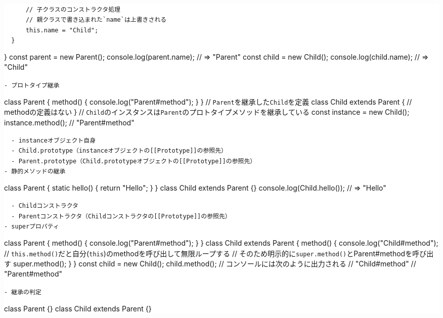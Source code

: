           // 子クラスのコンストラクタ処理
          // 親クラスで書き込まれた`name`は上書きされる
          this.name = "Child";
      }
  }
  const parent = new Parent();
  console.log(parent.name); // => "Parent"
  const child = new Child();
  console.log(child.name); // => "Child"
```
- プロトタイプ継承  
```
  class Parent {
      method() {
          console.log("Parent#method");
      }
  }
  // `Parent`を継承した`Child`を定義
  class Child extends Parent {
      // methodの定義はない
  }
  // `Child`のインスタンスは`Parent`のプロトタイプメソッドを継承している
  const instance = new Child();
  instance.method(); // "Parent#method"
```
  - instanceオブジェクト自身
  - Child.prototype（instanceオブジェクトの[[Prototype]]の参照先）
  - Parent.prototype（Child.prototypeオブジェクトの[[Prototype]]の参照先）
- 静的メソッドの継承  
```
  class Parent {
      static hello() {
          return "Hello";
      }
  }
  class Child extends Parent {}
  console.log(Child.hello()); // => "Hello"
```
  - Childコンストラクタ
  - Parentコンストラクタ（Childコンストラクタの[[Prototype]]の参照先）
- superプロパティ
```
  class Parent {
      method() {
          console.log("Parent#method");
      }
  }
  class Child extends Parent {
      method() {
          console.log("Child#method");
          // `this.method()`だと自分(`this`)のmethodを呼び出して無限ループする
          // そのため明示的に`super.method()`とParent#methodを呼び出す
          super.method();
      }
  }
  const child = new Child();
  child.method();
  // コンソールには次のように出力される
  // "Child#method"
  // "Parent#method"
```
- 継承の判定
```
  class Parent {}
  class Child extends Parent {}
